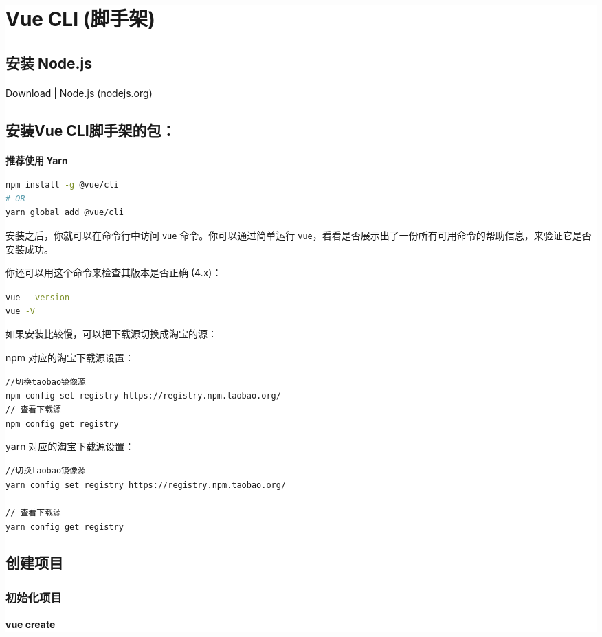 # Vue CLI (脚手架)

## 安装 Node.js 

[Download | Node.js (nodejs.org)](https://nodejs.org/en/download/)



## 安装Vue CLI脚手架的包：

**推荐使用 Yarn**

```bash
npm install -g @vue/cli
# OR
yarn global add @vue/cli
```

安装之后，你就可以在命令行中访问 `vue` 命令。你可以通过简单运行 `vue`，看看是否展示出了一份所有可用命令的帮助信息，来验证它是否安装成功。

你还可以用这个命令来检查其版本是否正确 (4.x)：

```bash
vue --version
vue -V
```



如果安装比较慢，可以把下载源切换成淘宝的源：

npm  对应的淘宝下载源设置：

```shell
//切换taobao镜像源
npm config set registry https://registry.npm.taobao.org/
// 查看下载源
npm config get registry
```

yarn  对应的淘宝下载源设置：

```shell
//切换taobao镜像源
yarn config set registry https://registry.npm.taobao.org/

// 查看下载源
yarn config get registry
```



## 创建项目

### 初始化项目

**vue create**
